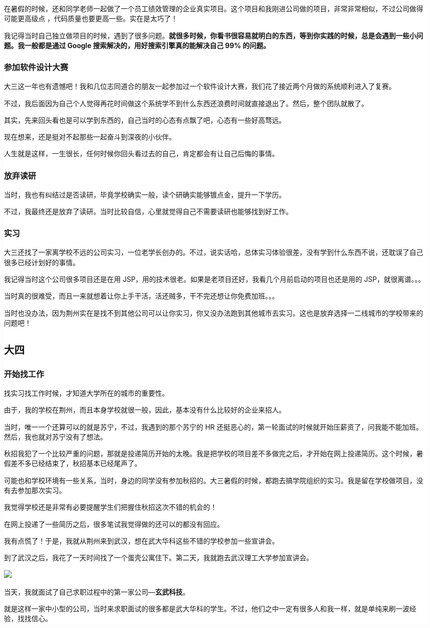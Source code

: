 在暑假的时候，还和同学老师一起做了一个员工绩效管理的企业真实项目。这个项目和我刚进公司做的项目，非常非常相似，不过公司做得可能更高级点 ，代码质量也要更高一些。实在是太巧了！

我记得当时自己独立做项目的时候，遇到了很多问题。**就很多时候，你看书很容易就明白的东西，等到你实践的时候，总是会遇到一些小问题。我一般都是通过 Google 搜索解决的，用好搜索引擎真的能解决自己 99% 的问题。**

### 参加软件设计大赛

大三这一年也有遗憾吧！我和几位志同道合的朋友一起参加过一个软件设计大赛，我们花了接近两个月做的系统顺利进入了复赛。

不过，我后面因为自己个人觉得再花时间做这个系统学不到什么东西还浪费时间就直接退出了。然后，整个团队就散了。

其实，先来回头看也是可以学到东西的，自己当时的心态有点飘了吧，心态有一些好高骛远。

现在想来，还是挺对不起那些一起奋斗到深夜的小伙伴。

人生就是这样，一生很长，任何时候你回头看过去的自己，肯定都会有让自己后悔的事情。

### 放弃读研

当时，我也有纠结过是否读研，毕竟学校确实一般，读个研确实能够镀点金，提升一下学历。

不过，我最终还是放弃了读研。当时比较自信，心里就觉得自己不需要读研也能够找到好工作。

### 实习

大三还找了一家离学校不远的公司实习，一位老学长创办的。不过，说实话哈，总体实习体验很差，没有学到什么东西不说，还耽误了自己很多已经计划好的事情。

我记得当时这个公司很多项目还是在用 JSP，用的技术很老。如果是老项目还好，我看几个月前启动的项目也还是用的 JSP，就很离谱。。。

当时真的很难受，而且一来就想着让你上手干活，活还贼多，干不完还想让你免费加班。。。

当时也没办法，因为荆州实在是找不到其他公司可以让你实习，你又没办法跑到其他城市去实习。这也是放弃选择一二线城市的学校带来的问题吧！

## 大四

### 开始找工作

找实习找工作时候，才知道大学所在的城市的重要性。

由于，我的学校在荆州，而且本身学校就很一般，因此，基本没有什么比较好的企业来招人。

当时，唯一一个还算可以的就是苏宁，不过，我遇到的那个苏宁的 HR 还挺恶心的，第一轮面试的时候就开始压薪资了，问我能不能加班。然后，我也就对苏宁没有了想法。

秋招我犯了一个比较严重的问题，那就是投递简历开始的太晚。我是把学校的项目差不多做完之后，才开始在网上投递简历。这个时候，暑假差不多已经结束了，秋招基本已经尾声了。

可能也和学校环境有一些关系，当时，身边的同学没有参加秋招的。大三暑假的时候，都跑去搞学院组织的实习。我是留在学校做项目，没有去参加那次实习。

我觉得学校还是非常有必要提醒学生们把握住秋招这次不错的机会的！

在网上投递了一些简历之后，很多笔试我觉得做的还可以的都没有回应。

我有点慌了！于是，我就从荆州来到武汉，想在武大华科这些不错的学校参加一些宣讲会。

到了武汉之后，我花了一天时间找了一个蛋壳公寓住下。第二天，我就跑去武汉理工大学参加宣讲会。

![](https://guide-blog-images.oss-cn-shenzhen.aliyuncs.com/about-the-author/college-life/image-20210820204919942.png)

当天，我就面试了自己求职过程中的第一家公司—**玄武科技**。

就是这样一家中小型的公司，当时来求职面试的很多都是武大华科的学生。不过，他们之中一定有很多人和我一样，就是单纯来刷一波经验，找找信心。
